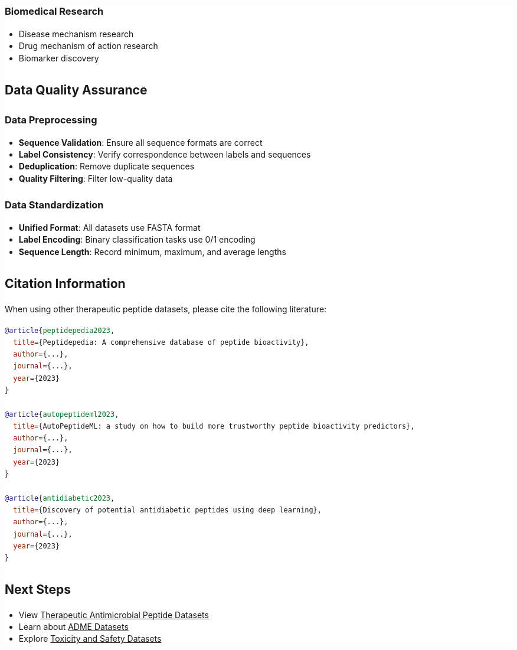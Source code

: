 ### Biomedical Research
- Disease mechanism research
- Drug mechanism of action research
- Biomarker discovery

## Data Quality Assurance

### Data Preprocessing
- **Sequence Validation**: Ensure all sequence formats are correct
- **Label Consistency**: Verify correspondence between labels and sequences
- **Deduplication**: Remove duplicate sequences
- **Quality Filtering**: Filter low-quality data

### Data Standardization
- **Unified Format**: All datasets use FASTA format
- **Label Encoding**: Binary classification tasks use 0/1 encoding
- **Sequence Length**: Record minimum, maximum, and average lengths

## Citation Information

When using other therapeutic peptide datasets, please cite the following literature:

```bibtex
@article{peptidepedia2023,
  title={Peptidepedia: A comprehensive database of peptide bioactivity},
  author={...},
  journal={...},
  year={2023}
}

@article{autopeptideml2023,
  title={AutoPeptideML: a study on how to build more trustworthy peptide bioactivity predictors},
  author={...},
  journal={...},
  year={2023}
}

@article{antidiabetic2023,
  title={Discovery of potential antidiabetic peptides using deep learning},
  author={...},
  journal={...},
  year={2023}
}
```

## Next Steps
- View [Therapeutic Antimicrobial Peptide Datasets](therapeutic_amp.md)
- Learn about [ADME Datasets](adme.md)
- Explore [Toxicity and Safety Datasets](tox.md)
